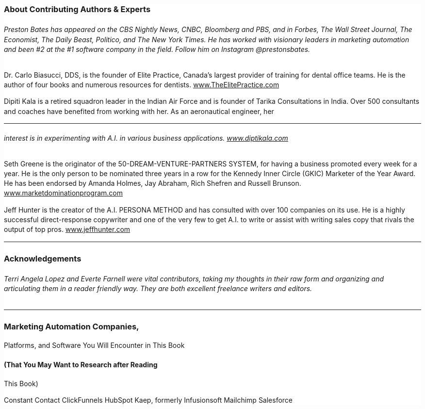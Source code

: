 ### About Contributing Authors & Experts

###### Preston Bates has appeared on the CBS Nightly News, CNBC, Bloomberg and PBS, and in Forbes, The Wall Street Journal, The Economist, The Daily Beast, Politico, and The New York Times. He has worked with visionary leaders in marketing automation and been #2 at the #1 software company in the field. Follow him on Instagram @prestonsbates.

 Dr. Carlo Biasucci, DDS, is the founder of Elite Practice, Canada’s largest provider of training for dental office teams. He is the author of four books and numerous resources for dentists. www.TheElitePractice.com

 Dipiti Kala is a retired squadron leader in the Indian Air Force and is founder of Tarika Consultations in India. Over 500 consultants and coaches have benefited from working with her. As an aeronautical engineer, her

-----

###### interest is in experimenting with A.I. in various business applications. www.diptikala.com

 Seth Greene is the originator of the 50-DREAM-VENTURE-PARTNERS SYSTEM, for having a business promoted every week for a year. He is the only person to be nominated three years in a row for the Kennedy Inner Circle (GKIC) Marketer of the Year Award. He has been endorsed by Amanda Holmes, Jay Abraham, Rich Shefren and Russell Brunson. www.marketdominationprogram.com

 Jeff Hunter is the creator of the A.I. PERSONA METHOD and has consulted with over 100 companies on its use. He is a highly successful direct-response copywriter and one of the very few to get A.I. to write or assist with writing sales copy that rivals the output of top pros. www.jeffhunter.com



-----

### Acknowledgements

###### Terri Angela Lopez and Everte Farnell were vital contributors, taking my thoughts in their raw form and organizing and articulating them in a reader friendly way. They are both excellent freelance writers and editors.



-----

### Marketing Automation Companies,
 Platforms, and Software You Will
 Encounter in This Book

#### (That You May Want to Research after Reading
 This Book)

Constant Contact
ClickFunnels
HubSpot
Kaep, formerly Infusionsoft
Mailchimp
Salesforce
